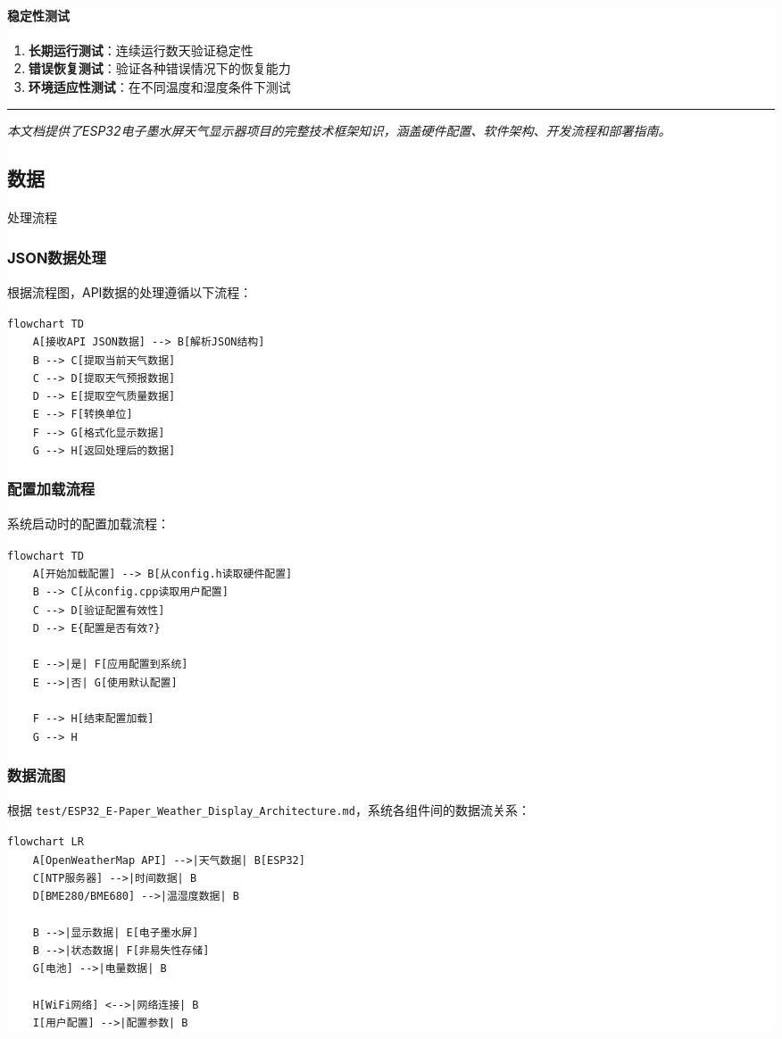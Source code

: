 #### 稳定性测试
1. **长期运行测试**：连续运行数天验证稳定性
2. **错误恢复测试**：验证各种错误情况下的恢复能力
3. **环境适应性测试**：在不同温度和湿度条件下测试

---

*本文档提供了ESP32电子墨水屏天气显示器项目的完整技术框架知识，涵盖硬件配置、软件架构、开发流程和部署指南。*
## 数据
处理流程

### JSON数据处理

根据流程图，API数据的处理遵循以下流程：

```mermaid
flowchart TD
    A[接收API JSON数据] --> B[解析JSON结构]
    B --> C[提取当前天气数据]
    C --> D[提取天气预报数据]
    D --> E[提取空气质量数据]
    E --> F[转换单位]
    F --> G[格式化显示数据]
    G --> H[返回处理后的数据]
```

### 配置加载流程

系统启动时的配置加载流程：

```mermaid
flowchart TD
    A[开始加载配置] --> B[从config.h读取硬件配置]
    B --> C[从config.cpp读取用户配置]
    C --> D[验证配置有效性]
    D --> E{配置是否有效?}
    
    E -->|是| F[应用配置到系统]
    E -->|否| G[使用默认配置]
    
    F --> H[结束配置加载]
    G --> H
```

### 数据流图

根据 `test/ESP32_E-Paper_Weather_Display_Architecture.md`，系统各组件间的数据流关系：

```mermaid
flowchart LR
    A[OpenWeatherMap API] -->|天气数据| B[ESP32]
    C[NTP服务器] -->|时间数据| B
    D[BME280/BME680] -->|温湿度数据| B
    
    B -->|显示数据| E[电子墨水屏]
    B -->|状态数据| F[非易失性存储]
    G[电池] -->|电量数据| B
    
    H[WiFi网络] <-->|网络连接| B
    I[用户配置] -->|配置参数| B
```
